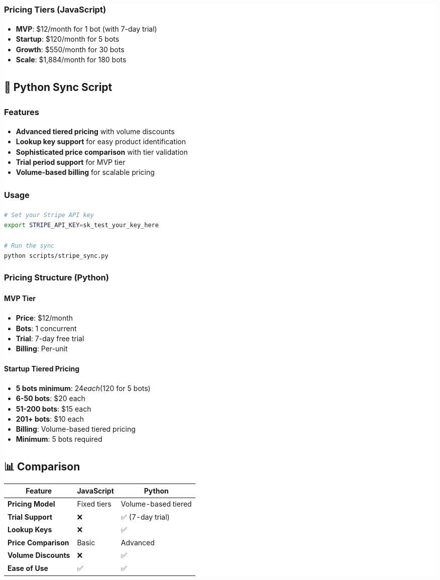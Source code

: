 ### Pricing Tiers (JavaScript)
- **MVP**: $12/month for 1 bot (with 7-day trial)
- **Startup**: $120/month for 5 bots
- **Growth**: $550/month for 30 bots  
- **Scale**: $1,884/month for 180 bots

## 🐍 Python Sync Script

### Features
- **Advanced tiered pricing** with volume discounts
- **Lookup key support** for easy product identification
- **Sophisticated price comparison** with tier validation
- **Trial period support** for MVP tier
- **Volume-based billing** for scalable pricing

### Usage

```bash
# Set your Stripe API key
export STRIPE_API_KEY=sk_test_your_key_here

# Run the sync
python scripts/stripe_sync.py
```

### Pricing Structure (Python)

#### MVP Tier
- **Price**: $12/month
- **Bots**: 1 concurrent
- **Trial**: 7-day free trial
- **Billing**: Per-unit

#### Startup Tiered Pricing
- **5 bots minimum**: $24 each ($120 for 5 bots)
- **6-50 bots**: $20 each
- **51-200 bots**: $15 each  
- **201+ bots**: $10 each
- **Billing**: Volume-based tiered pricing
- **Minimum**: 5 bots required

## 📊 Comparison

| Feature | JavaScript | Python |
|---------|------------|--------|
| **Pricing Model** | Fixed tiers | Volume-based tiered |
| **Trial Support** | ❌ | ✅ (7-day trial) |
| **Lookup Keys** | ❌ | ✅ |
| **Price Comparison** | Basic | Advanced |
| **Volume Discounts** | ❌ | ✅ |
| **Ease of Use** | ✅ | ✅ |
